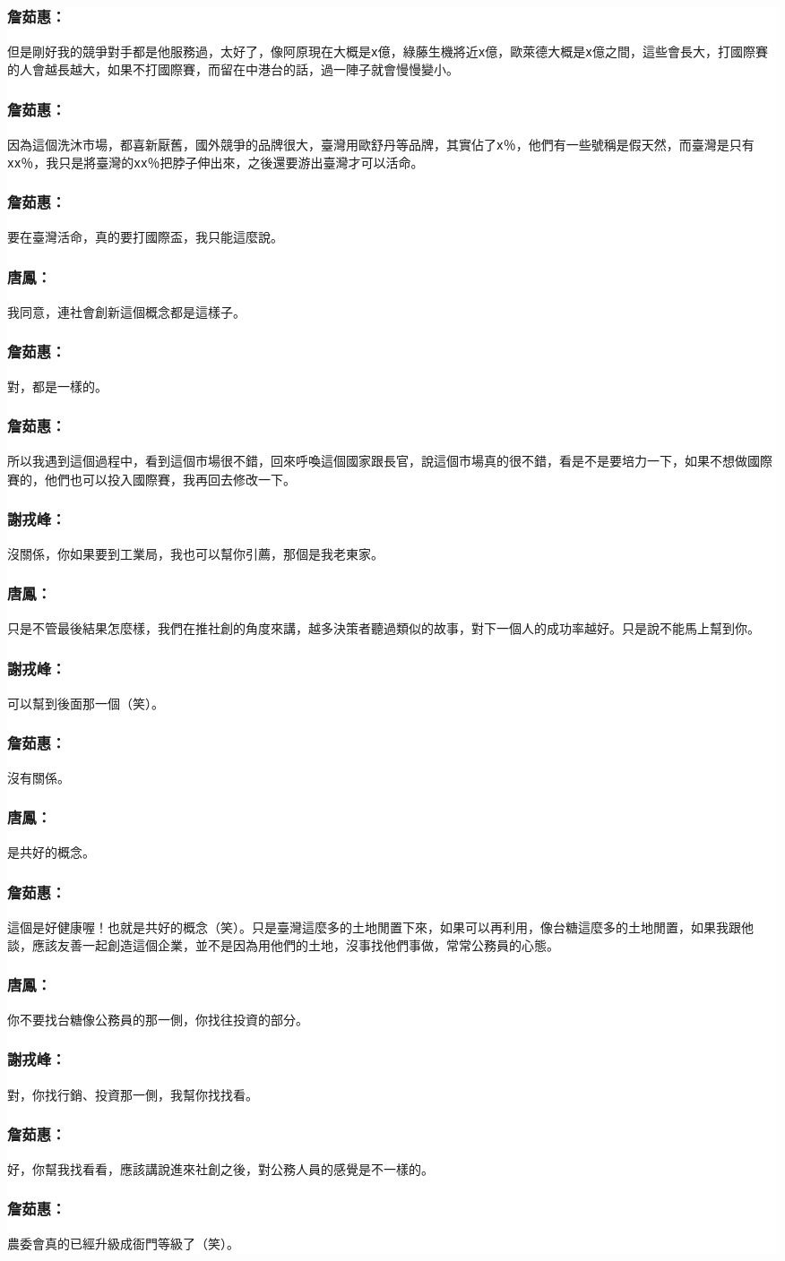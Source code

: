 ### 詹茹惠：
但是剛好我的競爭對手都是他服務過，太好了，像阿原現在大概是x億，綠藤生機將近x億，歐萊德大概是x億之間，這些會長大，打國際賽的人會越長越大，如果不打國際賽，而留在中港台的話，過一陣子就會慢慢變小。

### 詹茹惠：
因為這個洗沐市場，都喜新厭舊，國外競爭的品牌很大，臺灣用歐舒丹等品牌，其實佔了x％，他們有一些號稱是假天然，而臺灣是只有xx％，我只是將臺灣的xx％把脖子伸出來，之後還要游出臺灣才可以活命。

### 詹茹惠：
要在臺灣活命，真的要打國際盃，我只能這麼說。

### 唐鳳：
我同意，連社會創新這個概念都是這樣子。

### 詹茹惠：
對，都是一樣的。

### 詹茹惠：
所以我遇到這個過程中，看到這個市場很不錯，回來呼喚這個國家跟長官，說這個市場真的很不錯，看是不是要培力一下，如果不想做國際賽的，他們也可以投入國際賽，我再回去修改一下。

### 謝戎峰：
沒關係，你如果要到工業局，我也可以幫你引薦，那個是我老東家。

### 唐鳳：
只是不管最後結果怎麼樣，我們在推社創的角度來講，越多決策者聽過類似的故事，對下一個人的成功率越好。只是說不能馬上幫到你。

### 謝戎峰：
可以幫到後面那一個（笑）。

### 詹茹惠：
沒有關係。

### 唐鳳：
是共好的概念。

### 詹茹惠：
這個是好健康喔！也就是共好的概念（笑）。只是臺灣這麼多的土地閒置下來，如果可以再利用，像台糖這麼多的土地閒置，如果我跟他談，應該友善一起創造這個企業，並不是因為用他們的土地，沒事找他們事做，常常公務員的心態。

### 唐鳳：
你不要找台糖像公務員的那一側，你找往投資的部分。

### 謝戎峰：
對，你找行銷、投資那一側，我幫你找找看。

### 詹茹惠：
好，你幫我找看看，應該講說進來社創之後，對公務人員的感覺是不一樣的。

### 詹茹惠：
農委會真的已經升級成衙門等級了（笑）。
